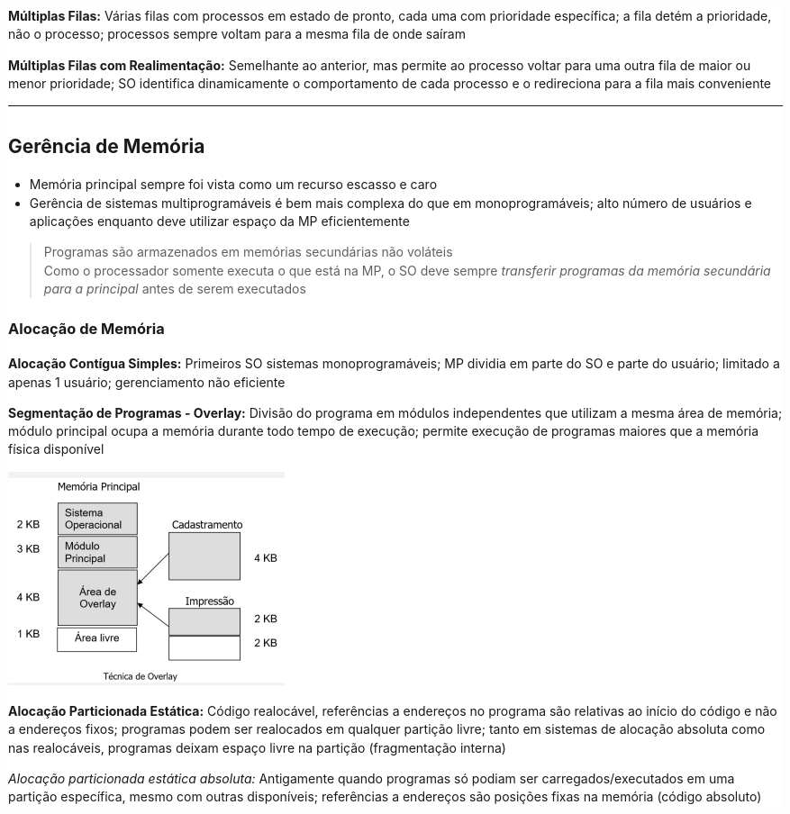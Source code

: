 **Múltiplas Filas:** Várias filas com processos em estado de pronto, cada uma com prioridade específica; a fila detém a prioridade, não o processo; processos sempre voltam para a mesma fila de onde saíram

**Múltiplas Filas com Realimentação:** Semelhante ao anterior, mas permite ao processo voltar para uma outra fila de maior ou menor prioridade; SO identifica dinamicamente o comportamento de cada processo e o redireciona para a fila mais conveniente

***

## Gerência de Memória

* Memória principal sempre foi vista como um recurso escasso e caro
* Gerência de sistemas multiprogramáveis é bem mais complexa do que em monoprogramáveis; alto número de usuários e aplicações enquanto deve utilizar espaço da MP eficientemente

> Programas são armazenados em memórias secundárias não voláteis\
> Como o processador somente executa o que está na MP, o SO deve sempre _transferir programas da memória secundária para a principal_ antes de serem executados

### Alocação de Memória

**Alocação Contígua Simples:** Primeiros SO sistemas monoprogramáveis; MP dividia em parte do SO e parte do usuário; limitado a apenas 1 usuário; gerenciamento não eficiente

**Segmentação de Programas - Overlay:** Divisão do programa em módulos independentes que utilizam a mesma área de memória; módulo principal ocupa a memória durante todo tempo de execução; permite execução de programas maiores que a memória física disponível

![Overlay](../images/Sistema-Operacional/Overlay.png)

**Alocação Particionada Estática:** Código realocável, referências a endereços no programa são relativas ao início do código e não a endereços fixos; programas podem ser realocados em qualquer partição livre; tanto em sistemas de alocação absoluta como nas realocáveis, programas deixam espaço livre na partição (fragmentação interna)

_Alocação particionada estática absoluta:_ Antigamente quando programas só podiam ser carregados/executados em uma partição específica, mesmo com outras disponíveis; referências a endereços são posições fixas na memória (código absoluto)
